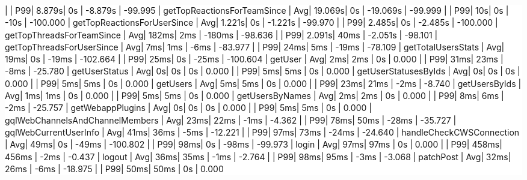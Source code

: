 | | P99| 8.879s| 0s | -8.879s | -99.995
| getTopReactionsForTeamSince | Avg| 19.069s| 0s | -19.069s | -99.999
| | P99| 10s| 0s | -10s | -100.000
| getTopReactionsForUserSince | Avg| 1.221s| 0s | -1.221s | -99.970
| | P99| 2.485s| 0s | -2.485s | -100.000
| getTopThreadsForTeamSince | Avg| 182ms| 2ms | -180ms | -98.636
| | P99| 2.091s| 40ms | -2.051s | -98.101
| getTopThreadsForUserSince | Avg| 7ms| 1ms | -6ms | -83.977
| | P99| 24ms| 5ms | -19ms | -78.109
| getTotalUsersStats | Avg| 19ms| 0s | -19ms | -102.664
| | P99| 25ms| 0s | -25ms | -100.604
| getUser | Avg| 2ms| 2ms | 0s | 0.000
| | P99| 31ms| 23ms | -8ms | -25.780
| getUserStatus | Avg| 0s| 0s | 0s | 0.000
| | P99| 5ms| 5ms | 0s | 0.000
| getUserStatusesByIds | Avg| 0s| 0s | 0s | 0.000
| | P99| 5ms| 5ms | 0s | 0.000
| getUsers | Avg| 5ms| 5ms | 0s | 0.000
| | P99| 23ms| 21ms | -2ms | -8.740
| getUsersByIds | Avg| 1ms| 1ms | 0s | 0.000
| | P99| 5ms| 5ms | 0s | 0.000
| getUsersByNames | Avg| 2ms| 2ms | 0s | 0.000
| | P99| 8ms| 6ms | -2ms | -25.757
| getWebappPlugins | Avg| 0s| 0s | 0s | 0.000
| | P99| 5ms| 5ms | 0s | 0.000
| gqlWebChannelsAndChannelMembers | Avg| 23ms| 22ms | -1ms | -4.362
| | P99| 78ms| 50ms | -28ms | -35.727
| gqlWebCurrentUserInfo | Avg| 41ms| 36ms | -5ms | -12.221
| | P99| 97ms| 73ms | -24ms | -24.640
| handleCheckCWSConnection | Avg| 49ms| 0s | -49ms | -100.802
| | P99| 98ms| 0s | -98ms | -99.973
| login | Avg| 97ms| 97ms | 0s | 0.000
| | P99| 458ms| 456ms | -2ms | -0.437
| logout | Avg| 36ms| 35ms | -1ms | -2.764
| | P99| 98ms| 95ms | -3ms | -3.068
| patchPost | Avg| 32ms| 26ms | -6ms | -18.975
| | P99| 50ms| 50ms | 0s | 0.000